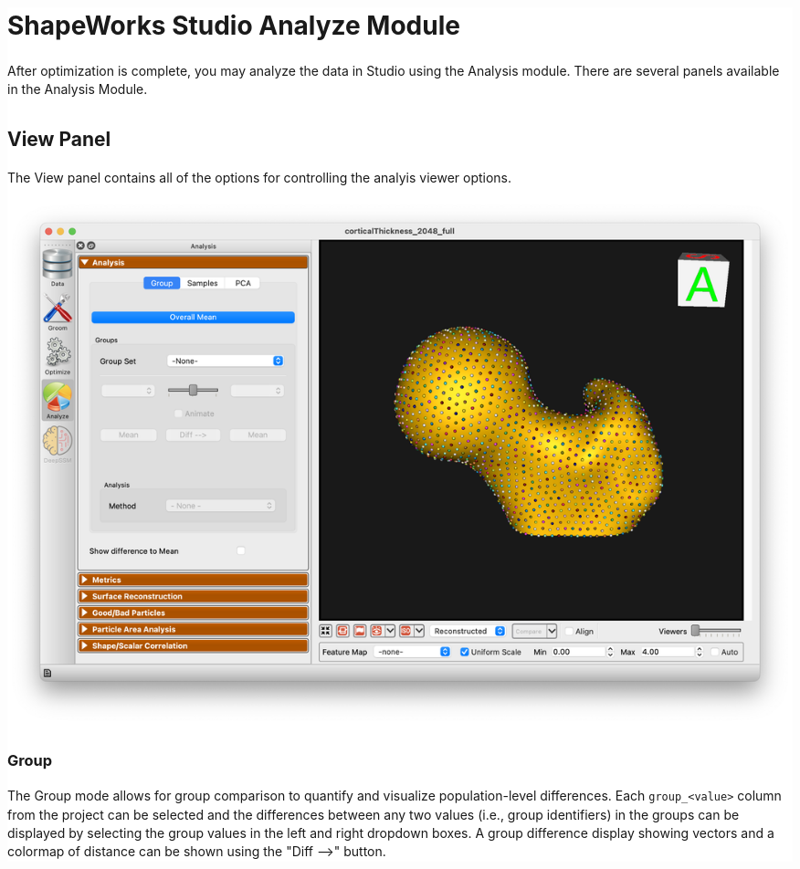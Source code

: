 # ShapeWorks Studio Analyze Module

After optimization is complete, you may analyze the data in Studio using the Analysis module.  There are several panels available in the Analysis Module.

## View Panel

The View panel contains all of the options for controlling the analyis viewer options.

![ShapeWorks Studio Analysis View Panel](../img/studio/studio_analyze_view.png)

### Group

The Group mode allows for group comparison to quantify and visualize population-level differences.  Each `group_<value>` column from the project can be selected and the differences between any two values (i.e., group identifiers) in the groups can be displayed by selecting the group values in the left and right dropdown boxes.  A group difference display showing vectors and a colormap of distance can be shown using the "Diff -->" button.
